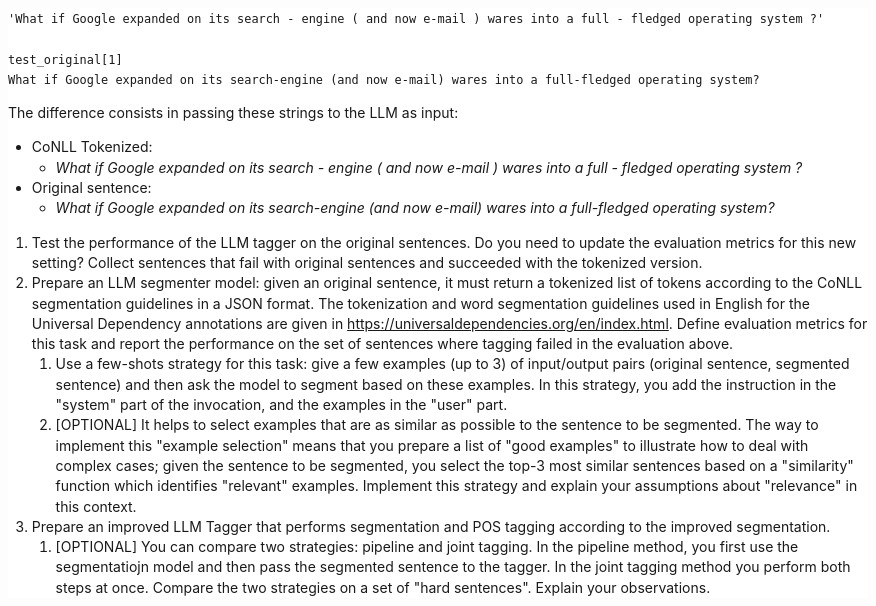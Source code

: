 ```
'What if Google expanded on its search - engine ( and now e-mail ) wares into a full - fledged operating system ?'

test_original[1]
What if Google expanded on its search-engine (and now e-mail) wares into a full-fledged operating system?
```

The difference consists in passing these strings to the LLM as input:
* CoNLL Tokenized: 
  * *What if Google expanded on its search - engine ( and now e-mail ) wares into a full - fledged operating system ?*
* Original sentence: 
  * *What if Google expanded on its search-engine (and now e-mail) wares into a full-fledged operating system?*


1. Test the performance of the LLM tagger on the original sentences. 
Do you need to update the evaluation metrics for this new setting?
Collect sentences that fail with original sentences and succeeded with the tokenized version.
2. Prepare an LLM segmenter model: given an original sentence, it must return a tokenized list of tokens according to the CoNLL segmentation guidelines in a JSON format. The tokenization and word segmentation guidelines used in English for the Universal Dependency annotations are given in https://universaldependencies.org/en/index.html.  Define evaluation metrics for this task and report the performance on the set of sentences where tagging failed in the evaluation above.  
    1. Use a few-shots strategy for this task: give a few examples (up to 3) of input/output pairs (original sentence, segmented sentence) and then ask the model to segment based on these examples.  In this strategy, you add the instruction in the "system" part of the invocation, and the examples in the "user" part.
    2. [OPTIONAL] It helps to select examples that are as similar as possible to the sentence to be segmented. The way to implement this "example selection" means that you prepare a list of "good examples" to illustrate how to deal with complex cases; given the sentence to be segmented, you select the top-3 most similar sentences based on a "similarity" function which identifies "relevant" examples.  Implement this strategy and explain your assumptions about "relevance" in this context.
3. Prepare an improved LLM Tagger that performs segmentation and POS tagging according to the improved segmentation. 
    1. [OPTIONAL] You can compare two strategies: pipeline and joint tagging. In the pipeline method, you first use the segmentatiojn model and then pass the segmented sentence to the tagger. In the joint tagging method you perform both steps at once. Compare the two strategies on a set of "hard sentences". Explain your observations.




